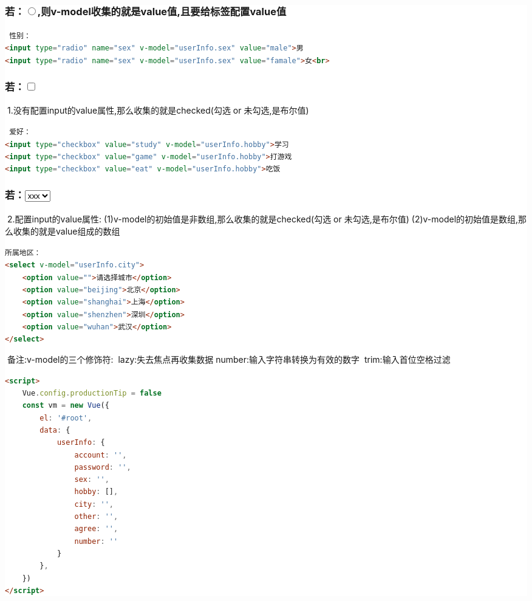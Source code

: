 ###     若：<input type="radio">,则v-model收集的就是value值,且要给标签配置value值

```html
 性别：
<input type="radio" name="sex" v-model="userInfo.sex" value="male">男
<input type="radio" name="sex" v-model="userInfo.sex" value="famale">女<br>
```

###     若：<input type="checkbox">

​        1.没有配置input的value属性,那么收集的就是checked(勾选 or 未勾选,是布尔值)

```html
 爱好：
<input type="checkbox" value="study" v-model="userInfo.hobby">学习
<input type="checkbox" value="game" v-model="userInfo.hobby">打游戏
<input type="checkbox" value="eat" v-model="userInfo.hobby">吃饭
```

###  若：<select>  <option value="">xxx</option>  </select>

​		2.配置input的value属性:
​            (1)v-model的初始值是非数组,那么收集的就是checked(勾选 or 未勾选,是布尔值)
​            (2)v-model的初始值是数组,那么收集的就是value组成的数组

```html
所属地区：
<select v-model="userInfo.city">
    <option value="">请选择城市</option>
    <option value="beijing">北京</option>
    <option value="shanghai">上海</option>
    <option value="shenzhen">深圳</option>
    <option value="wuhan">武汉</option>
</select>
```

​    备注:v-model的三个修饰符:
​        lazy:失去焦点再收集数据
​        number:输入字符串转换为有效的数字
​        trim:输入首位空格过滤 

```html
<script>
    Vue.config.productionTip = false
    const vm = new Vue({
        el: '#root',
        data: {
            userInfo: {
                account: '',
                password: '',
                sex: '',
                hobby: [],
                city: '',
                other: '',
                agree: '',
                number: ''
            }
        },
    })
</script>
```
